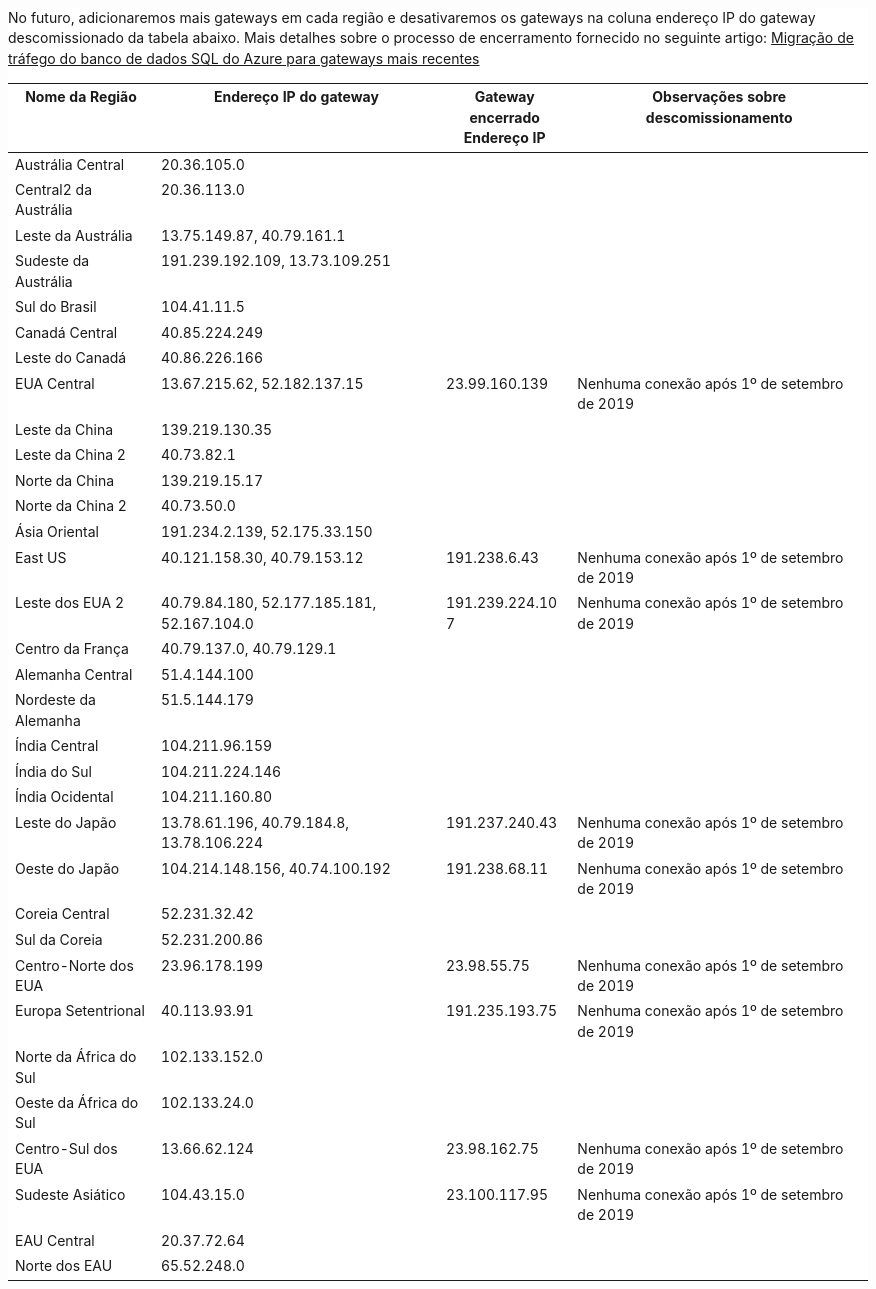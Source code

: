 No futuro, adicionaremos mais gateways em cada região e desativaremos os gateways na coluna endereço IP do gateway descomissionado da tabela abaixo. Mais detalhes sobre o processo de encerramento fornecido no seguinte artigo: [Migração de tráfego do banco de dados SQL do Azure para gateways mais recentes](sql-database-gateway-migration.md)


| Nome da Região          | Endereço IP do gateway | Gateway encerrado </br> Endereço IP| Observações sobre descomissionamento | 
| --- | --- | --- | --- |
| Austrália Central    | 20.36.105.0 | | |
| Central2 da Austrália   | 20.36.113.0 | | |
| Leste da Austrália       | 13.75.149.87, 40.79.161.1 | | |
| Sudeste da Austrália | 191.239.192.109, 13.73.109.251 | | |
| Sul do Brasil         | 104.41.11.5        |                 | |
| Canadá Central       | 40.85.224.249      |                 | |
| Leste do Canadá          | 40.86.226.166      |                 | |
| EUA Central           | 13.67.215.62, 52.182.137.15 | 23.99.160.139 | Nenhuma conexão após 1º de setembro de 2019 |
| Leste da China           | 139.219.130.35     |                 | |
| Leste da China 2         | 40.73.82.1         |                 | |
| Norte da China          | 139.219.15.17      |                 | |
| Norte da China 2        | 40.73.50.0         |                 | |
| Ásia Oriental            | 191.234.2.139, 52.175.33.150 |       | |
| East US              | 40.121.158.30, 40.79.153.12 | 191.238.6.43 | Nenhuma conexão após 1º de setembro de 2019 |
| Leste dos EUA 2            | 40.79.84.180, 52.177.185.181, 52.167.104.0 | 191.239.224.107    | Nenhuma conexão após 1º de setembro de 2019 |
| Centro da França       | 40.79.137.0, 40.79.129.1 |           | |
| Alemanha Central      | 51.4.144.100       |                 | |
| Nordeste da Alemanha   | 51.5.144.179       |                 | |
| Índia Central        | 104.211.96.159     |                 | |
| Índia do Sul          | 104.211.224.146    |                 | |
| Índia Ocidental           | 104.211.160.80     |                 | |
| Leste do Japão           | 13.78.61.196, 40.79.184.8, 13.78.106.224 | 191.237.240.43 | Nenhuma conexão após 1º de setembro de 2019 |
| Oeste do Japão           | 104.214.148.156, 40.74.100.192 | 191.238.68.11 | Nenhuma conexão após 1º de setembro de 2019 |
| Coreia Central        | 52.231.32.42       |                 | |
| Sul da Coreia          | 52.231.200.86      |                 | |
| Centro-Norte dos EUA     | 23.96.178.199      | 23.98.55.75     | Nenhuma conexão após 1º de setembro de 2019 |
| Europa Setentrional         | 40.113.93.91       | 191.235.193.75  | Nenhuma conexão após 1º de setembro de 2019 |
| Norte da África do Sul   | 102.133.152.0      |                 | |
| Oeste da África do Sul    | 102.133.24.0       |                 | |
| Centro-Sul dos EUA     | 13.66.62.124       | 23.98.162.75    | Nenhuma conexão após 1º de setembro de 2019 |
| Sudeste Asiático      | 104.43.15.0        | 23.100.117.95   | Nenhuma conexão após 1º de setembro de 2019 |
| EAU Central          | 20.37.72.64        |                 | |
| Norte dos EAU            | 65.52.248.0        |                 | |